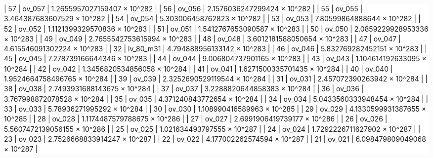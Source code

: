 | 57 | ov_057 | 1.2655957027159407 × 10^282 |
| 56 | ov_056 | 2.1576036247299424 × 10^282 |
| 55 | ov_055 | 3.464387683607529 × 10^282 |
| 54 | ov_054 | 5.303006458762823 × 10^282 |
| 53 | ov_053 | 7.80599864888644 × 10^282 |
| 52 | ov_052 | 1.1121399329570836 × 10^283 |
| 51 | ov_051 | 1.5412767653090587 × 10^283 |
| 50 | ov_050 | 2.0859229928953336 × 10^283 |
| 49 | ov_049 | 2.7655542753615994 × 10^283 |
| 48 | ov_048 | 3.6012181588050654 × 10^283 |
| 47 | ov_047 | 4.615546091302224 × 10^283 |
| 32 | lv_80_m31 | 4.794888956133142 × 10^283 |
| 46 | ov_046 | 5.832769282452151 × 10^283 |
| 45 | ov_045 | 7.278739166644346 × 10^283 |
| 44 | ov_044 | 9.006804737901165 × 10^283 |
| 43 | ov_043 | 1.104614192633095 × 10^284 |
| 42 | ov_042 | 1.3456820534856058 × 10^284 |
| 41 | ov_041 | 1.6271500335701435 × 10^284 |
| 40 | ov_040 | 1.9524664758496765 × 10^284 |
| 39 | ov_039 | 2.3252690529119544 × 10^284 |
| 31 | ov_031 | 2.457072390263942 × 10^284 |
| 38 | ov_038 | 2.7493931688143675 × 10^284 |
| 37 | ov_037 | 3.2288820644858383 × 10^284 |
| 36 | ov_036 | 3.767998872078528 × 10^284 |
| 35 | ov_035 | 4.371240843772654 × 10^284 |
| 34 | ov_034 | 5.0433560333948454 × 10^284 |
| 33 | ov_033 | 5.78936271995292 × 10^284 |
| 30 | ov_030 | 1.108990416589963 × 10^285 |
| 29 | ov_029 | 4.1330599931387655 × 10^285 |
| 28 | ov_028 | 1.1174487579788675 × 10^286 |
| 27 | ov_027 | 2.6991906419739177 × 10^286 |
| 26 | ov_026 | 5.5607472139056155 × 10^286 |
| 25 | ov_025 | 1.021634493797555 × 10^287 |
| 24 | ov_024 | 1.7292226711627902 × 10^287 |
| 23 | ov_023 | 2.7526668833914247 × 10^287 |
| 22 | ov_022 | 4.177002262574594 × 10^287 |
| 21 | ov_021 | 6.098479809049068 × 10^287 |